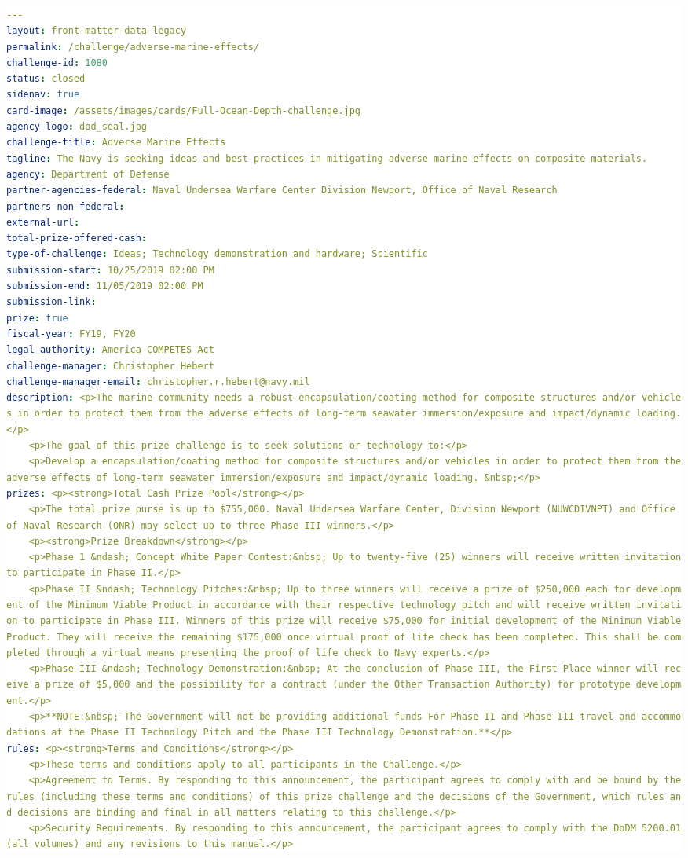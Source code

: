 ```yaml
---
layout: front-matter-data-legacy
permalink: /challenge/adverse-marine-effects/
challenge-id: 1080
status: closed
sidenav: true
card-image: /assets/images/cards/Full-Ocean-Depth-challenge.jpg
agency-logo: dod_seal.jpg
challenge-title: Adverse Marine Effects
tagline: The Navy is seeking ideas and best practices in mitigating adverse marine effects on composite materials.
agency: Department of Defense
partner-agencies-federal: Naval Undersea Warfare Center Division Newport, Office of Naval Research
partners-non-federal:
external-url:
total-prize-offered-cash:
type-of-challenge: Ideas; Technology demonstration and hardware; Scientific
submission-start: 10/25/2019 02:00 PM 
submission-end: 11/05/2019 02:00 PM 
submission-link:
prize: true
fiscal-year: FY19, FY20
legal-authority: America COMPETES Act
challenge-manager: Christopher Hebert
challenge-manager-email: christopher.r.hebert@navy.mil
description: <p>The marine community needs a robust encapsulation/coating method for composite structures and/or vehicles in order to protect them from the adverse effects of long-term seawater immersion/exposure and impact/dynamic loading.</p>
    <p>The goal of this prize challenge is to seek solutions or technology to:</p>
    <p>Develop a encapsulation/coating method for composite structures and/or vehicles in order to protect them from the adverse effects of long-term seawater immersion/exposure and impact/dynamic loading. &nbsp;</p>
prizes: <p><strong>Total Cash Prize Pool</strong></p>
    <p>The total prize purse is up to $755,000. Naval Undersea Warfare Center, Division Newport (NUWCDIVNPT) and Office of Naval Research (ONR) may select up to three Phase III winners.</p>
    <p><strong>Prize Breakdown</strong></p>
    <p>Phase 1 &ndash; Concept White Paper Contest:&nbsp; Up to twenty-five (25) winners will receive written invitation to participate in Phase II.</p>
    <p>Phase II &ndash; Technology Pitches:&nbsp; Up to three winners will receive a prize of $250,000 each for development of the Minimum Viable Product in accordance with their respective technology pitch and will receive written invitation to participate in Phase III. Winners of this prize will receive $75,000 for initial development of the Minimum Viable Product. They will receive the remaining $175,000 once virtual proof of life check has been completed. This shall be completed through a virtual means presenting the proof of life check to Navy experts.</p>
    <p>Phase III &ndash; Technology Demonstration:&nbsp; At the conclusion of Phase III, the First Place winner will receive a prize of $5,000 and the possibility for a contract (under the Other Transaction Authority) for prototype development.</p>
    <p>**NOTE:&nbsp; The Government will not be providing additional funds For Phase II and Phase III travel and accommodations at the Phase II Technology Pitch and the Phase III Technology Demonstration.**</p>
rules: <p><strong>Terms and Conditions</strong></p>
    <p>These terms and conditions apply to all participants in the Challenge.</p>
    <p>Agreement to Terms. By responding to this announcement, the participant agrees to comply with and be bound by the rules (including these terms and conditions) of this prize challenge and the decisions of the Government, which rules and decisions are binding and final in all matters relating to this challenge.</p>
    <p>Security Requirements. By responding to this announcement, the participant agrees to comply with the DoDM 5200.01 (all volumes) and any revisions to this manual.</p>
```